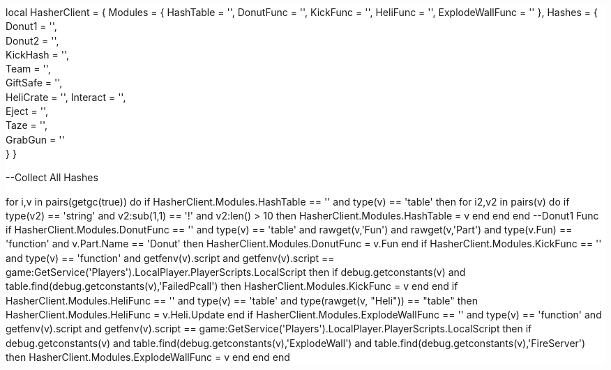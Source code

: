 local HasherClient = {
Modules = {
    HashTable = '',
    DonutFunc = '',
    KickFunc = '',
    HeliFunc = '',
    ExplodeWallFunc = ''
},
Hashes = {
    Donut1 = '',   
    Donut2 = '',    
    KickHash = '',  
    Team = '',      
    GiftSafe = '',  
    HeliCrate = '', 
    Interact = '',  
    Eject = '',     
    Taze = '',      
    GrabGun = ''    
}
}

--Collect All Hashes

for i,v in pairs(getgc(true)) do
if HasherClient.Modules.HashTable == '' and type(v) == 'table' then
    for i2,v2 in pairs(v) do
        if type(v2) == 'string' and v2:sub(1,1) == '!' and v2:len() > 10 then
            HasherClient.Modules.HashTable = v
        end
    end
end
--Donut1 Func
if HasherClient.Modules.DonutFunc == '' and type(v) == 'table' and rawget(v,'Fun') and rawget(v,'Part') and type(v.Fun) == 'function' and v.Part.Name == 'Donut' then
    HasherClient.Modules.DonutFunc = v.Fun
end
if HasherClient.Modules.KickFunc == '' and type(v) == 'function' and getfenv(v).script and getfenv(v).script == game:GetService('Players').LocalPlayer.PlayerScripts.LocalScript then
    if debug.getconstants(v) and table.find(debug.getconstants(v),'FailedPcall') then
        HasherClient.Modules.KickFunc = v
    end
end
if HasherClient.Modules.HeliFunc == '' and type(v) == 'table' and type(rawget(v, "Heli")) == "table" then
    HasherClient.Modules.HeliFunc = v.Heli.Update
end
if HasherClient.Modules.ExplodeWallFunc == ''  and type(v) == 'function' and getfenv(v).script and getfenv(v).script == game:GetService('Players').LocalPlayer.PlayerScripts.LocalScript then
    if debug.getconstants(v) and table.find(debug.getconstants(v),'ExplodeWall') and table.find(debug.getconstants(v),'FireServer') then
        HasherClient.Modules.ExplodeWallFunc = v
    end
end
end
